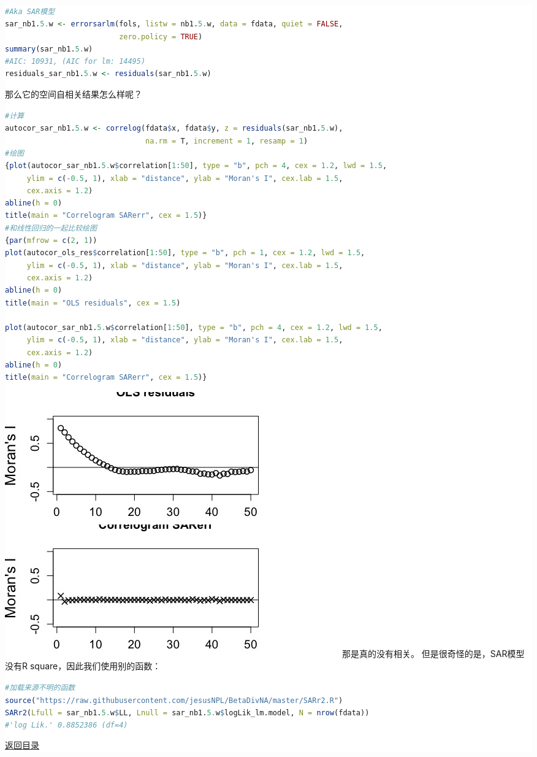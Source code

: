 ```r
#Aka SAR模型
sar_nb1.5.w <- errorsarlm(fols, listw = nb1.5.w, data = fdata, quiet = FALSE, 
                          zero.policy = TRUE)
summary(sar_nb1.5.w)
#AIC: 10931, (AIC for lm: 14495)
residuals_sar_nb1.5.w <- residuals(sar_nb1.5.w)
```
那么它的空间自相关结果怎么样呢？
```r
#计算
autocor_sar_nb1.5.w <- correlog(fdata$x, fdata$y, z = residuals(sar_nb1.5.w), 
                                na.rm = T, increment = 1, resamp = 1)
#绘图
{plot(autocor_sar_nb1.5.w$correlation[1:50], type = "b", pch = 4, cex = 1.2, lwd = 1.5,
     ylim = c(-0.5, 1), xlab = "distance", ylab = "Moran's I", cex.lab = 1.5, 
     cex.axis = 1.2)
abline(h = 0)
title(main = "Correlogram SARerr", cex = 1.5)}
#和线性回归的一起比较绘图
{par(mfrow = c(2, 1))
plot(autocor_ols_res$correlation[1:50], type = "b", pch = 1, cex = 1.2, lwd = 1.5,
     ylim = c(-0.5, 1), xlab = "distance", ylab = "Moran's I", cex.lab = 1.5, 
     cex.axis = 1.2)
abline(h = 0)
title(main = "OLS residuals", cex = 1.5)

plot(autocor_sar_nb1.5.w$correlation[1:50], type = "b", pch = 4, cex = 1.2, lwd = 1.5,
     ylim = c(-0.5, 1), xlab = "distance", ylab = "Moran's I", cex.lab = 1.5, 
     cex.axis = 1.2)
abline(h = 0)
title(main = "Correlogram SARerr", cex = 1.5)}
```
![空间自相关的比较](R/Rplot54.jpeg)
那是真的没有相关。
但是很奇怪的是，SAR模型没有R square，因此我们使用别的函数：
```r
#加载来源不明的函数
source("https://raw.githubusercontent.com/jesusNPL/BetaDivNA/master/SARr2.R")
SARr2(Lfull = sar_nb1.5.w$LL, Lnull = sar_nb1.5.w$logLik_lm.model, N = nrow(fdata))
#'log Lik.' 0.8852386 (df=4)
```
[返回目录](#%e7%94%9f%e7%89%a9%e4%bf%a1%e6%81%af%e5%ad%a6)